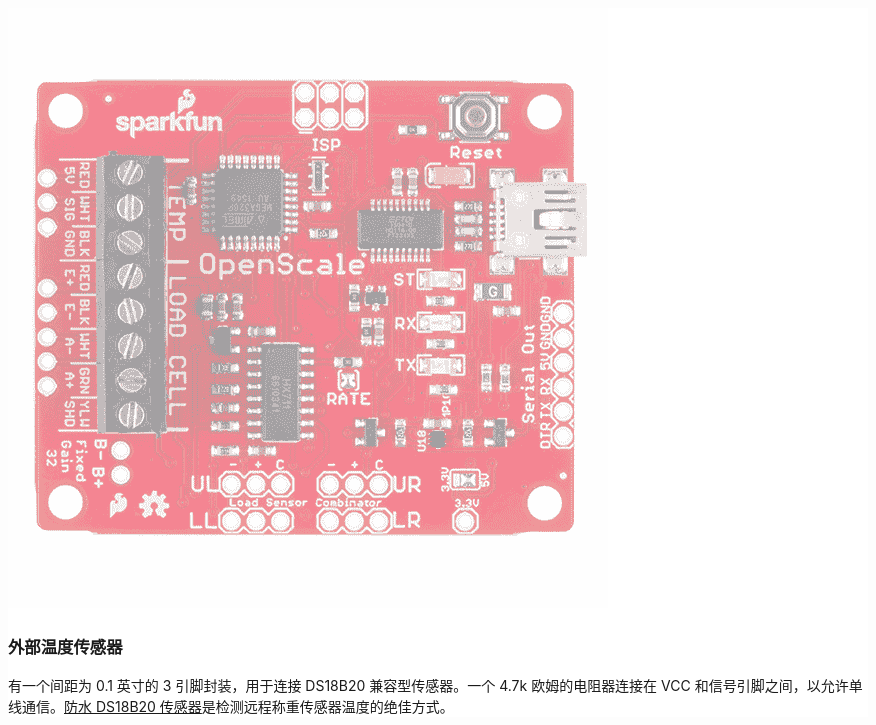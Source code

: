 [![TMP102 Built-In Temperature Sensor Highlighted](img/15940c818c90e074a870cdf69dabf0ff.png)](https://cdn.sparkfun.com/assets/learn_tutorials/3/7/4/OpenScale_Temptiny.jpg)

### 外部温度传感器

有一个间距为 0.1 英寸的 3 引脚封装，用于连接 DS18B20 兼容型传感器。一个 4.7k 欧姆的电阻器连接在 VCC 和信号引脚之间，以允许单线通信。[防水 DS18B20 传感器](https://www.sparkfun.com/products/11050)是检测远程称重传感器温度的绝佳方式。
